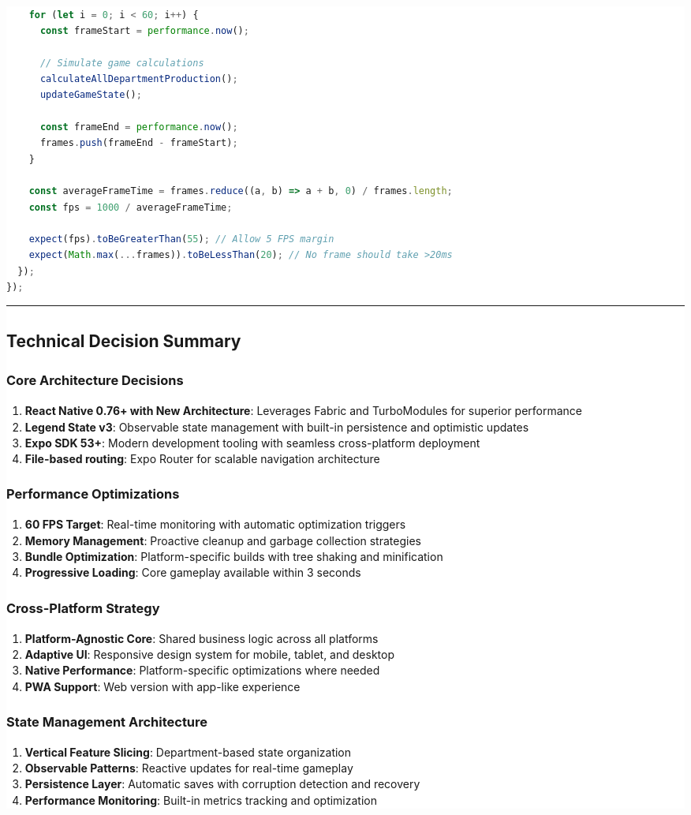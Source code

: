 ```typescript
    for (let i = 0; i < 60; i++) {
      const frameStart = performance.now();
      
      // Simulate game calculations
      calculateAllDepartmentProduction();
      updateGameState();
      
      const frameEnd = performance.now();
      frames.push(frameEnd - frameStart);
    }
    
    const averageFrameTime = frames.reduce((a, b) => a + b, 0) / frames.length;
    const fps = 1000 / averageFrameTime;
    
    expect(fps).toBeGreaterThan(55); // Allow 5 FPS margin
    expect(Math.max(...frames)).toBeLessThan(20); // No frame should take >20ms
  });
});
```

---

## Technical Decision Summary

### Core Architecture Decisions
1. **React Native 0.76+ with New Architecture**: Leverages Fabric and TurboModules for superior performance
2. **Legend State v3**: Observable state management with built-in persistence and optimistic updates
3. **Expo SDK 53+**: Modern development tooling with seamless cross-platform deployment
4. **File-based routing**: Expo Router for scalable navigation architecture

### Performance Optimizations
1. **60 FPS Target**: Real-time monitoring with automatic optimization triggers
2. **Memory Management**: Proactive cleanup and garbage collection strategies
3. **Bundle Optimization**: Platform-specific builds with tree shaking and minification
4. **Progressive Loading**: Core gameplay available within 3 seconds

### Cross-Platform Strategy
1. **Platform-Agnostic Core**: Shared business logic across all platforms
2. **Adaptive UI**: Responsive design system for mobile, tablet, and desktop
3. **Native Performance**: Platform-specific optimizations where needed
4. **PWA Support**: Web version with app-like experience

### State Management Architecture
1. **Vertical Feature Slicing**: Department-based state organization
2. **Observable Patterns**: Reactive updates for real-time gameplay
3. **Persistence Layer**: Automatic saves with corruption detection and recovery
4. **Performance Monitoring**: Built-in metrics tracking and optimization
